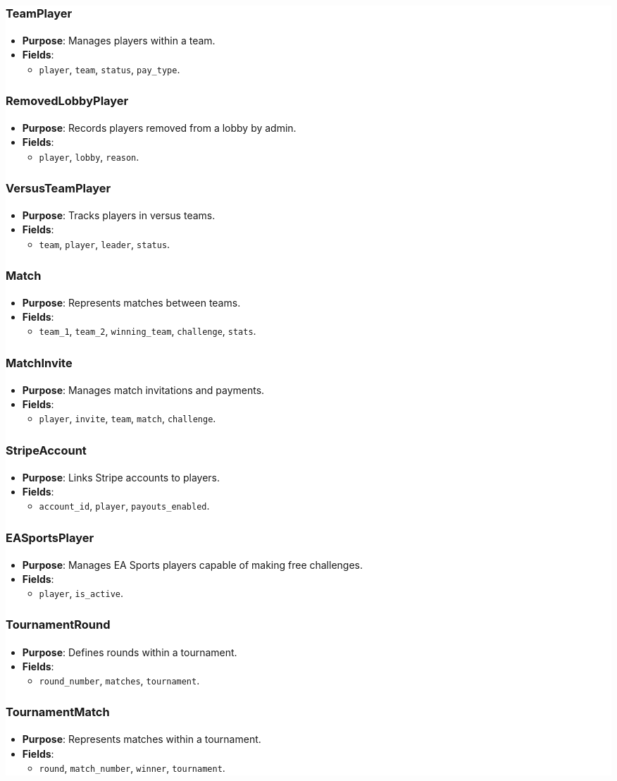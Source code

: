 ### TeamPlayer

- **Purpose**: Manages players within a team.
- **Fields**:
  - `player`, `team`, `status`, `pay_type`.

### RemovedLobbyPlayer

- **Purpose**: Records players removed from a lobby by admin.
- **Fields**:
  - `player`, `lobby`, `reason`.

### VersusTeamPlayer

- **Purpose**: Tracks players in versus teams.
- **Fields**:
  - `team`, `player`, `leader`, `status`.

### Match

- **Purpose**: Represents matches between teams.
- **Fields**:
  - `team_1`, `team_2`, `winning_team`, `challenge`, `stats`.

### MatchInvite

- **Purpose**: Manages match invitations and payments.
- **Fields**:
  - `player`, `invite`, `team`, `match`, `challenge`.

### StripeAccount

- **Purpose**: Links Stripe accounts to players.
- **Fields**:
  - `account_id`, `player`, `payouts_enabled`.

### EASportsPlayer

- **Purpose**: Manages EA Sports players capable of making free challenges.
- **Fields**:
  - `player`, `is_active`.

### TournamentRound

- **Purpose**: Defines rounds within a tournament.
- **Fields**:
  - `round_number`, `matches`, `tournament`.

### TournamentMatch

- **Purpose**: Represents matches within a tournament.
- **Fields**:
  - `round`, `match_number`, `winner`, `tournament`.
